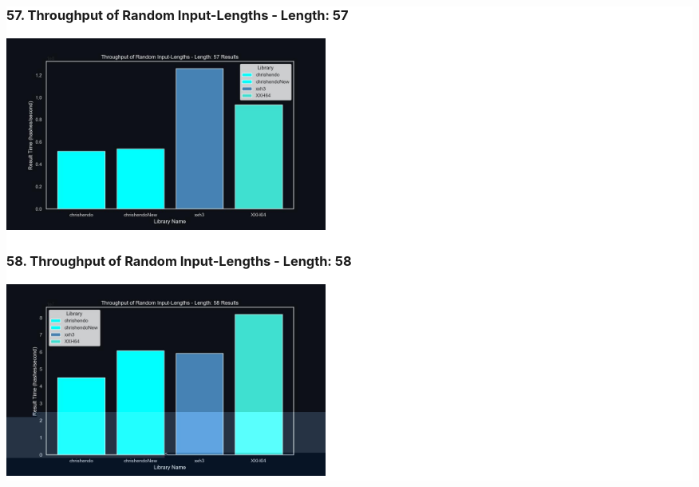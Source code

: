 ### 57. Throughput of Random Input-Lengths - Length: 57
<p align="left"><img src="https://github.com/RealTimeChris/xxHash-dev/blob/main/tests/bench/Graphs/Throughput%20of%20Random%20Input-Lengths%20-%20Length%20%2057_results.jpg?raw=true"width="400"/></p>

### 58. Throughput of Random Input-Lengths - Length: 58
<p align="left"><img src="https://github.com/RealTimeChris/xxHash-dev/blob/main/tests/bench/Graphs/Throughput%20of%20Random%20Input-Lengths%20-%20Length%20%2058_results.jpg?raw=true"width="400"/></p>
